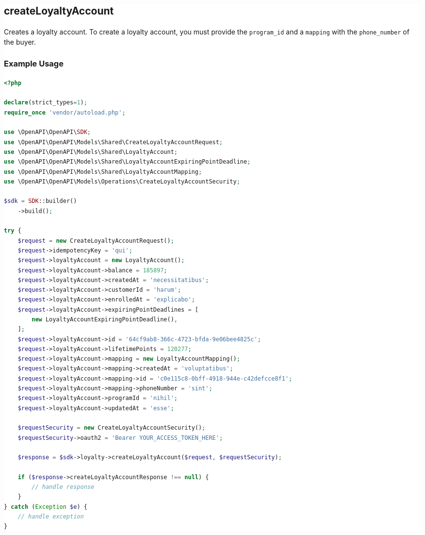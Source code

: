## createLoyaltyAccount

Creates a loyalty account. To create a loyalty account, you must provide the `program_id` and a `mapping` with the `phone_number` of the buyer.

### Example Usage

```php
<?php

declare(strict_types=1);
require_once 'vendor/autoload.php';

use \OpenAPI\OpenAPI\SDK;
use \OpenAPI\OpenAPI\Models\Shared\CreateLoyaltyAccountRequest;
use \OpenAPI\OpenAPI\Models\Shared\LoyaltyAccount;
use \OpenAPI\OpenAPI\Models\Shared\LoyaltyAccountExpiringPointDeadline;
use \OpenAPI\OpenAPI\Models\Shared\LoyaltyAccountMapping;
use \OpenAPI\OpenAPI\Models\Operations\CreateLoyaltyAccountSecurity;

$sdk = SDK::builder()
    ->build();

try {
    $request = new CreateLoyaltyAccountRequest();
    $request->idempotencyKey = 'qui';
    $request->loyaltyAccount = new LoyaltyAccount();
    $request->loyaltyAccount->balance = 185897;
    $request->loyaltyAccount->createdAt = 'necessitatibus';
    $request->loyaltyAccount->customerId = 'harum';
    $request->loyaltyAccount->enrolledAt = 'explicabo';
    $request->loyaltyAccount->expiringPointDeadlines = [
        new LoyaltyAccountExpiringPointDeadline(),
    ];
    $request->loyaltyAccount->id = '64cf9ab8-366c-4723-bfda-9e06bee4825c';
    $request->loyaltyAccount->lifetimePoints = 120277;
    $request->loyaltyAccount->mapping = new LoyaltyAccountMapping();
    $request->loyaltyAccount->mapping->createdAt = 'voluptatibus';
    $request->loyaltyAccount->mapping->id = 'c0e115c8-0bff-4918-944e-c42defcce8f1';
    $request->loyaltyAccount->mapping->phoneNumber = 'sint';
    $request->loyaltyAccount->programId = 'nihil';
    $request->loyaltyAccount->updatedAt = 'esse';

    $requestSecurity = new CreateLoyaltyAccountSecurity();
    $requestSecurity->oauth2 = 'Bearer YOUR_ACCESS_TOKEN_HERE';

    $response = $sdk->loyalty->createLoyaltyAccount($request, $requestSecurity);

    if ($response->createLoyaltyAccountResponse !== null) {
        // handle response
    }
} catch (Exception $e) {
    // handle exception
}
```
